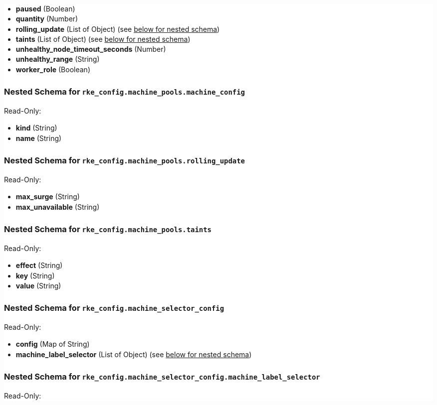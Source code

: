 - **paused** (Boolean)
- **quantity** (Number)
- **rolling_update** (List of Object) (see [below for nested schema](#nestedobjatt--rke_config--machine_pools--rolling_update))
- **taints** (List of Object) (see [below for nested schema](#nestedobjatt--rke_config--machine_pools--taints))
- **unhealthy_node_timeout_seconds** (Number)
- **unhealthy_range** (String)
- **worker_role** (Boolean)

<a id="nestedobjatt--rke_config--machine_pools--machine_config"></a>
### Nested Schema for `rke_config.machine_pools.machine_config`

Read-Only:

- **kind** (String)
- **name** (String)


<a id="nestedobjatt--rke_config--machine_pools--rolling_update"></a>
### Nested Schema for `rke_config.machine_pools.rolling_update`

Read-Only:

- **max_surge** (String)
- **max_unavailable** (String)


<a id="nestedobjatt--rke_config--machine_pools--taints"></a>
### Nested Schema for `rke_config.machine_pools.taints`

Read-Only:

- **effect** (String)
- **key** (String)
- **value** (String)



<a id="nestedobjatt--rke_config--machine_selector_config"></a>
### Nested Schema for `rke_config.machine_selector_config`

Read-Only:

- **config** (Map of String)
- **machine_label_selector** (List of Object) (see [below for nested schema](#nestedobjatt--rke_config--machine_selector_config--machine_label_selector))

<a id="nestedobjatt--rke_config--machine_selector_config--machine_label_selector"></a>
### Nested Schema for `rke_config.machine_selector_config.machine_label_selector`

Read-Only:
